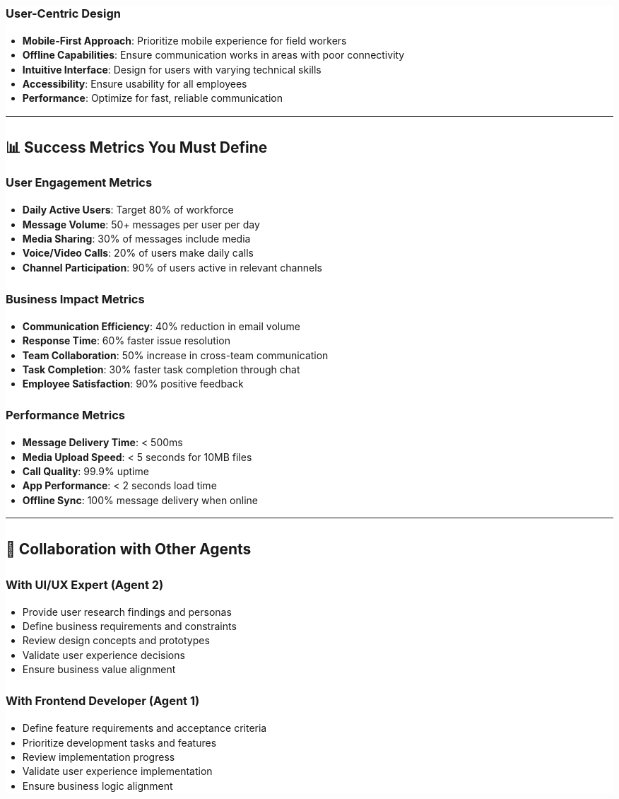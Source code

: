 ### **User-Centric Design**
- **Mobile-First Approach**: Prioritize mobile experience for field workers
- **Offline Capabilities**: Ensure communication works in areas with poor connectivity
- **Intuitive Interface**: Design for users with varying technical skills
- **Accessibility**: Ensure usability for all employees
- **Performance**: Optimize for fast, reliable communication

---

## 📊 **Success Metrics You Must Define**

### **User Engagement Metrics**
- **Daily Active Users**: Target 80% of workforce
- **Message Volume**: 50+ messages per user per day
- **Media Sharing**: 30% of messages include media
- **Voice/Video Calls**: 20% of users make daily calls
- **Channel Participation**: 90% of users active in relevant channels

### **Business Impact Metrics**
- **Communication Efficiency**: 40% reduction in email volume
- **Response Time**: 60% faster issue resolution
- **Team Collaboration**: 50% increase in cross-team communication
- **Task Completion**: 30% faster task completion through chat
- **Employee Satisfaction**: 90% positive feedback

### **Performance Metrics**
- **Message Delivery Time**: < 500ms
- **Media Upload Speed**: < 5 seconds for 10MB files
- **Call Quality**: 99.9% uptime
- **App Performance**: < 2 seconds load time
- **Offline Sync**: 100% message delivery when online

---

## 🤝 **Collaboration with Other Agents**

### **With UI/UX Expert (Agent 2)**
- Provide user research findings and personas
- Define business requirements and constraints
- Review design concepts and prototypes
- Validate user experience decisions
- Ensure business value alignment

### **With Frontend Developer (Agent 1)**
- Define feature requirements and acceptance criteria
- Prioritize development tasks and features
- Review implementation progress
- Validate user experience implementation
- Ensure business logic alignment
